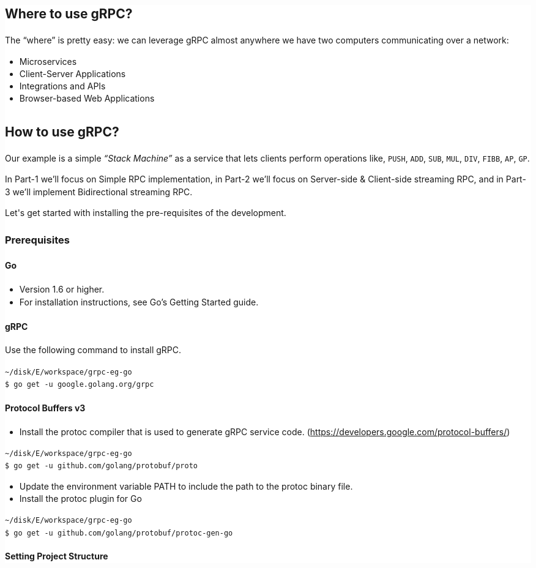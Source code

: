 ## Where to use gRPC?

The “where” is pretty easy: we can leverage gRPC almost anywhere we have two computers communicating over a network:

- Microservices
- Client-Server Applications
- Integrations and APIs
- Browser-based Web Applications

## How to use gRPC?

Our example is a simple _“Stack Machine”_ as a service that lets clients perform operations like, `PUSH`, `ADD`, `SUB`, `MUL`, `DIV`, `FIBB`, `AP`, `GP`.

In Part-1 we’ll focus on Simple RPC implementation, in Part-2 we’ll focus on Server-side & Client-side streaming RPC, and in Part-3 we’ll implement Bidirectional streaming RPC.

Let's get started with installing the pre-requisites of the development.

### Prerequisites

#### Go

- Version 1.6 or higher.
- For installation instructions, see Go’s Getting Started guide.

#### gRPC

Use the following command to install gRPC.

```
~/disk/E/workspace/grpc-eg-go
$ go get -u google.golang.org/grpc
```

#### Protocol Buffers v3

- Install the protoc compiler that is used to generate gRPC service code. (https://developers.google.com/protocol-buffers/)

```
~/disk/E/workspace/grpc-eg-go
$ go get -u github.com/golang/protobuf/proto
```

- Update the environment variable PATH to include the path to the protoc binary file.
- Install the protoc plugin for Go

```
~/disk/E/workspace/grpc-eg-go
$ go get -u github.com/golang/protobuf/protoc-gen-go
```

#### Setting Project Structure
